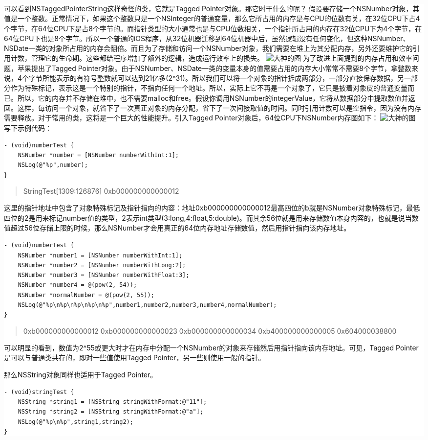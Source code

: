 可以看到NSTaggedPointerString这样奇怪的类，它就是Tagged Pointer对象。那它时干什么的呢？
假设要存储一个NSNumber对象，其值是一个整数。正常情况下，如果这个整数只是一个NSInteger的普通变量，那么它所占用的内存是与CPU的位数有关，在32位CPU下占4个字节，在64位CPU下是占8个字节的。而指针类型的大小通常也是与CPU位数相关，一个指针所占用的内存在32位CPU下为4个字节，在64位CPU下也是8个字节。所以一个普通的iOS程序，从32位机器迁移到64位机器中后，虽然逻辑没有任何变化，但这种NSNumber、NSDate一类的对象所占用的内存会翻倍。而且为了存储和访问一个NSNumber对象，我们需要在堆上为其分配内存，另外还要维护它的引用计数，管理它的生命期。这些都给程序增加了额外的逻辑，造成运行效率上的损失。
![大神的图](https://upload-images.jianshu.io/upload_images/2427856-9f0d417b1616df42.jpg?imageMogr2/auto-orient/strip%7CimageView2/2/w/1240)
为了改进上面提到的内存占用和效率问题，苹果提出了Tagged Pointer对象。由于NSNumber、NSDate一类的变量本身的值需要占用的内存大小常常不需要8个字节，拿整数来说，4个字节所能表示的有符号整数就可以达到21亿多(2^31)。所以我们可以将一个对象的指针拆成两部分，一部分直接保存数据，另一部分作为特殊标记，表示这是一个特别的指针，不指向任何一个地址。所以，实际上它不再是一个对象了，它只是披着对象皮的普通变量而已。所以，它的内存并不存储在堆中，也不需要malloc和free。假设你调用NSNumber的integerValue，它将从数据部分中提取数值并返回。这样，每访问一个对象，就省下了一次真正对象的内存分配，省下了一次间接取值的时间。同时引用计数可以是空指令，因为没有内存需要释放。对于常用的类，这将是一个巨大的性能提升。引入Tagged Pointer对象后，64位CPU下NSNumber内存图如下：
![大神的图](https://upload-images.jianshu.io/upload_images/2427856-93d3a6876206353c.png?imageMogr2/auto-orient/strip%7CimageView2/2/w/1240)
写下示例代码：

```
- (void)numberTest {
    NSNumber *number = [NSNumber numberWithInt:1];
    NSLog(@"%p",number);
}
```

>  StringTest[1309:126876] 0xb000000000000012

这里的指针地址中包含了对象特殊标记及指针指向的内容：地址0xb000000000000012最高四位的b就是NSNumber对象特殊标记，最低四位的2是用来标记number值的类型，2表示int类型(3:long,4:float,5:double)。而其余56位就是用来存储数值本身内容的，也就是说当数值超过56位存储上限的时候，那么NSNumber才会用真正的64位内存地址存储数值，然后用指针指向该内存地址。

```
- (void)numberTest {
    NSNumber *number1 = [NSNumber numberWithInt:1];
    NSNumber *number2 = [NSNumber numberWithLong:2];
    NSNumber *number3 = [NSNumber numberWithFloat:3];
    NSNumber *number4 = @(pow(2, 54));
    NSNumber *normalNumber = @(pow(2, 55));
    NSLog(@"%p\n%p\n%p\n%p\n%p",number1,number2,number3,number4,normalNumber);
}
```

>  0xb000000000000012
0xb000000000000023
0xb000000000000034
0xb400000000000005
0x604000038800

可以明显的看到，数值为2^55或更大时才在内存中分配一个NSNumber的对象来存储然后用指针指向该内存地址。可见，Tagged Pointer是可以与普通类共存的，即对一些值使用Tagged Pointer，另一些则使用一般的指针。

那么NSString对象同样也适用于Tagged Pointer。

```
- (void)stringTest {
    NSString *string1 = [NSString stringWithFormat:@"11"];
    NSString *string2 = [NSString stringWithFormat:@"a"];
    NSLog(@"%p\n%p",string1,string2);
}
```
